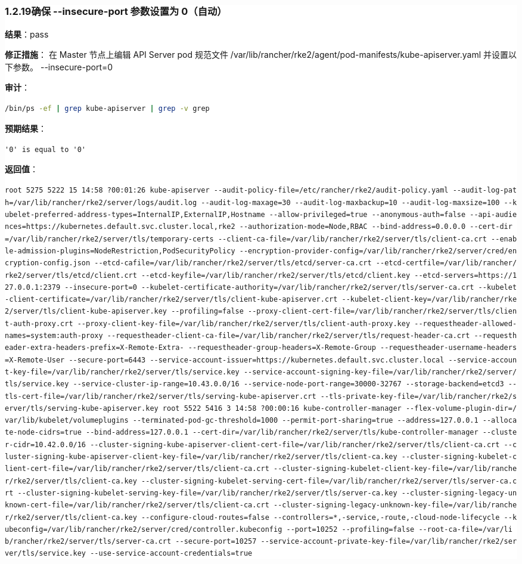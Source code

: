 ### 1.2.19确保 --insecure-port 参数设置为 0（自动）


**结果**：pass

**修正措施**：
在 Master 节点上编辑 API Server pod 规范文件 /var/lib/rancher/rke2/agent/pod-manifests/kube-apiserver.yaml 并设置以下参数。
--insecure-port=0

**审计**：

```bash
/bin/ps -ef | grep kube-apiserver | grep -v grep
```

**预期结果**：

```console
'0' is equal to '0'
```

**返回值**：

```console
root 5275 5222 15 14:58 ?00:01:26 kube-apiserver --audit-policy-file=/etc/rancher/rke2/audit-policy.yaml --audit-log-path=/var/lib/rancher/rke2/server/logs/audit.log --audit-log-maxage=30 --audit-log-maxbackup=10 --audit-log-maxsize=100 --kubelet-preferred-address-types=InternalIP,ExternalIP,Hostname --allow-privileged=true --anonymous-auth=false --api-audiences=https://kubernetes.default.svc.cluster.local,rke2 --authorization-mode=Node,RBAC --bind-address=0.0.0.0 --cert-dir=/var/lib/rancher/rke2/server/tls/temporary-certs --client-ca-file=/var/lib/rancher/rke2/server/tls/client-ca.crt --enable-admission-plugins=NodeRestriction,PodSecurityPolicy --encryption-provider-config=/var/lib/rancher/rke2/server/cred/encryption-config.json --etcd-cafile=/var/lib/rancher/rke2/server/tls/etcd/server-ca.crt --etcd-certfile=/var/lib/rancher/rke2/server/tls/etcd/client.crt --etcd-keyfile=/var/lib/rancher/rke2/server/tls/etcd/client.key --etcd-servers=https://127.0.0.1:2379 --insecure-port=0 --kubelet-certificate-authority=/var/lib/rancher/rke2/server/tls/server-ca.crt --kubelet-client-certificate=/var/lib/rancher/rke2/server/tls/client-kube-apiserver.crt --kubelet-client-key=/var/lib/rancher/rke2/server/tls/client-kube-apiserver.key --profiling=false --proxy-client-cert-file=/var/lib/rancher/rke2/server/tls/client-auth-proxy.crt --proxy-client-key-file=/var/lib/rancher/rke2/server/tls/client-auth-proxy.key --requestheader-allowed-names=system:auth-proxy --requestheader-client-ca-file=/var/lib/rancher/rke2/server/tls/request-header-ca.crt --requestheader-extra-headers-prefix=X-Remote-Extra- --requestheader-group-headers=X-Remote-Group --requestheader-username-headers=X-Remote-User --secure-port=6443 --service-account-issuer=https://kubernetes.default.svc.cluster.local --service-account-key-file=/var/lib/rancher/rke2/server/tls/service.key --service-account-signing-key-file=/var/lib/rancher/rke2/server/tls/service.key --service-cluster-ip-range=10.43.0.0/16 --service-node-port-range=30000-32767 --storage-backend=etcd3 --tls-cert-file=/var/lib/rancher/rke2/server/tls/serving-kube-apiserver.crt --tls-private-key-file=/var/lib/rancher/rke2/server/tls/serving-kube-apiserver.key root 5522 5416 3 14:58 ?00:00:16 kube-controller-manager --flex-volume-plugin-dir=/var/lib/kubelet/volumeplugins --terminated-pod-gc-threshold=1000 --permit-port-sharing=true --address=127.0.0.1 --allocate-node-cidrs=true --bind-address=127.0.0.1 --cert-dir=/var/lib/rancher/rke2/server/tls/kube-controller-manager --cluster-cidr=10.42.0.0/16 --cluster-signing-kube-apiserver-client-cert-file=/var/lib/rancher/rke2/server/tls/client-ca.crt --cluster-signing-kube-apiserver-client-key-file=/var/lib/rancher/rke2/server/tls/client-ca.key --cluster-signing-kubelet-client-cert-file=/var/lib/rancher/rke2/server/tls/client-ca.crt --cluster-signing-kubelet-client-key-file=/var/lib/rancher/rke2/server/tls/client-ca.key --cluster-signing-kubelet-serving-cert-file=/var/lib/rancher/rke2/server/tls/server-ca.crt --cluster-signing-kubelet-serving-key-file=/var/lib/rancher/rke2/server/tls/server-ca.key --cluster-signing-legacy-unknown-cert-file=/var/lib/rancher/rke2/server/tls/client-ca.crt --cluster-signing-legacy-unknown-key-file=/var/lib/rancher/rke2/server/tls/client-ca.key --configure-cloud-routes=false --controllers=*,-service,-route,-cloud-node-lifecycle --kubeconfig=/var/lib/rancher/rke2/server/cred/controller.kubeconfig --port=10252 --profiling=false --root-ca-file=/var/lib/rancher/rke2/server/tls/server-ca.crt --secure-port=10257 --service-account-private-key-file=/var/lib/rancher/rke2/server/tls/service.key --use-service-account-credentials=true
```
